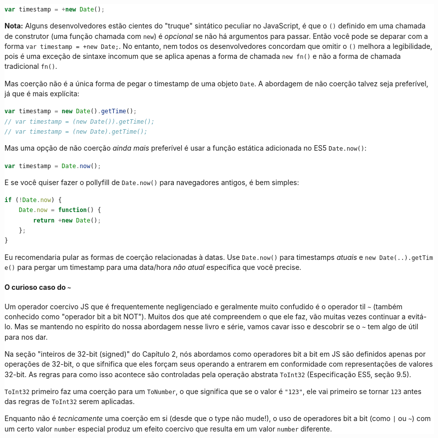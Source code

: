 ```js
var timestamp = +new Date();
```

**Nota:** Alguns desenvolvedores estão cientes do "truque" sintático peculiar no JavaScript, é que o `()` definido em uma chamada de construtor (uma função chamada com `new`) é *opcional* se não há argumentos para passar. Então você pode se deparar com a forma `var timestamp = +new Date;`. No entanto, nem todos os desenvolvedores concordam que omitir o `()` melhora a legibilidade, pois é uma exceção de sintaxe incomum que se aplica apenas a forma de chamada `new fn()` e não a forma de chamada tradicional `fn()`.

Mas coerção não é a única forma de pegar o timestamp de uma objeto `Date`. A abordagem de não coerção talvez seja preferível, já que é mais explícita:

```js
var timestamp = new Date().getTime();
// var timestamp = (new Date()).getTime();
// var timestamp = (new Date).getTime();
```

Mas uma opção de não coerção *ainda mais* preferível é usar a função estática adicionada no ES5 `Date.now()`:

```js
var timestamp = Date.now();
```

E se você quiser fazer o pollyfill de `Date.now()` para navegadores antigos, é bem simples:

```js
if (!Date.now) {
	Date.now = function() {
		return +new Date();
	};
}
```

Eu recomendaria pular as formas de coerção relacionadas à datas. Use `Date.now()` para timestamps *atuais* e `new Date(..).getTime()` para pergar um timestamp para uma data/hora *não atual* específica que você precise.

#### O curioso caso do `~`

Um operador coercivo JS que é frequentemente negligenciado e geralmente muito confudido é o operador til `~` (também conhecido como "operador bit a bit NOT"). Muitos dos que até compreendem o que ele faz, vão muitas vezes continuar a evitá-lo. Mas se mantendo no espírito do nossa abordagem nesse livro e série, vamos cavar isso e descobrir se o `~` tem algo de útil para nos dar.

Na seção "inteiros de 32-bit (signed)" do Capítulo 2, nós abordamos como operadores bit a bit em JS são definidos apenas por operações de 32-bit, o que sifnifica que eles forçam seus operando a entrarem em conformidade com representações de valores 32-bit. As regras para como isso acontece são controladas pela operação abstrata `ToInt32` (Especificação ES5, seção 9.5).

`ToInt32` primeiro faz uma coerção para um `ToNumber`, o que significa que se o valor é `"123"`, ele vai primeiro se tornar `123` antes das regras de `ToInt32` serem aplicadas.

Enquanto não é *tecnicamente* uma coerção em si (desde que o type não mude!), o uso de operadores bit a bit (como `|` ou `~`) com um certo valor `number` especial produz um efeito coercivo que resulta em um valor `number` diferente.
